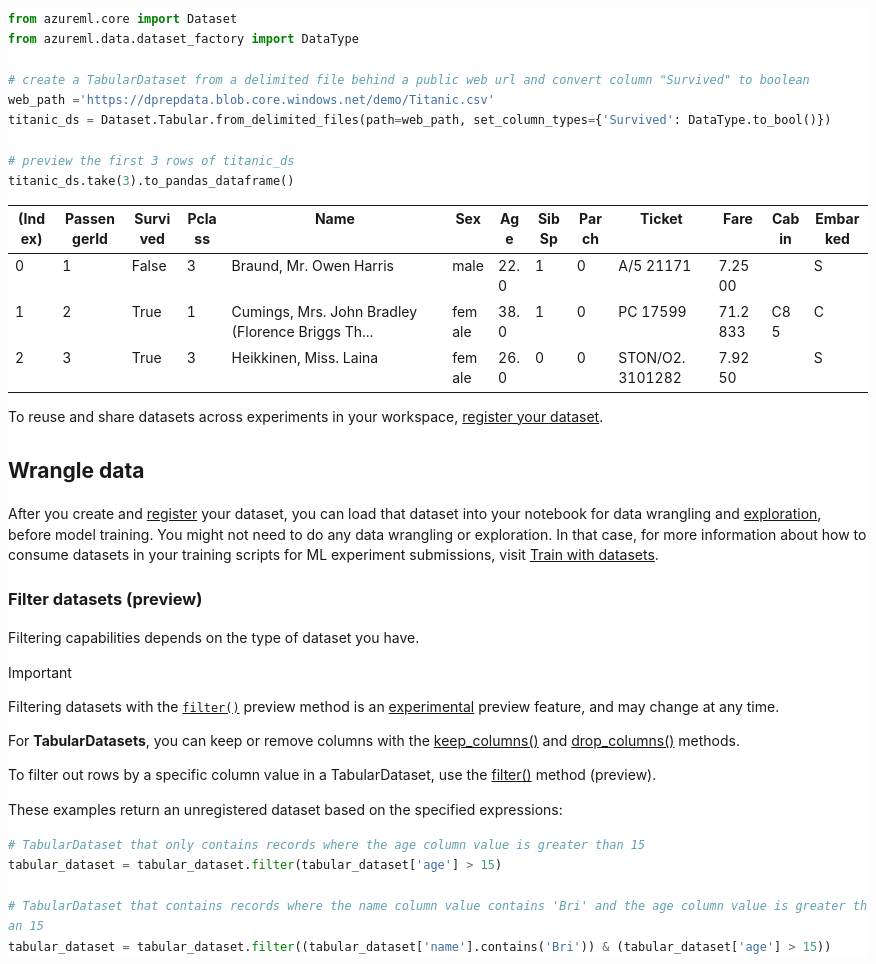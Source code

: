 ```Python
from azureml.core import Dataset
from azureml.data.dataset_factory import DataType

# create a TabularDataset from a delimited file behind a public web url and convert column "Survived" to boolean
web_path ='https://dprepdata.blob.core.windows.net/demo/Titanic.csv'
titanic_ds = Dataset.Tabular.from_delimited_files(path=web_path, set_column_types={'Survived': DataType.to_bool()})

# preview the first 3 rows of titanic_ds
titanic_ds.take(3).to_pandas_dataframe()
```

|(Index)|PassengerId|Survived|Pclass|Name|Sex|Age|SibSp|Parch|Ticket|Fare|Cabin|Embarked
-|-----------|--------|------|----|---|---|-----|-----|------|----|-----|--------|
0|1|False|3|Braund, Mr. Owen Harris|male|22.0|1|0|A/5 21171|7.2500||S
1|2|True|1|Cumings, Mrs. John Bradley (Florence Briggs Th...|female|38.0|1|0|PC 17599|71.2833|C85|C
2|3|True|3|Heikkinen, Miss. Laina|female|26.0|0|0|STON/O2. 3101282|7.9250||S

To reuse and share datasets across experiments in your workspace, [register your dataset](#register-datasets).

## Wrangle data
After you create and [register](#register-datasets) your dataset, you can load that dataset into your notebook for data wrangling and [exploration](#explore-data), before model training. You might not need to do any data wrangling or exploration. In that case, for more information about how to consume datasets in your training scripts for ML experiment submissions, visit [Train with datasets](how-to-train-with-datasets.md).

### Filter datasets (preview)

Filtering capabilities depends on the type of dataset you have.
> [!IMPORTANT]
> Filtering datasets with the [`filter()`](/python/api/azureml-core/azureml.data.tabulardataset#azureml-data-tabulardataset-filter) preview method is an [experimental](/python/api/overview/azure/ml/#stable-vs-experimental) preview feature, and may change at any time.
> 
For **TabularDatasets**, you can keep or remove columns with the [keep_columns()](/python/api/azureml-core/azureml.data.tabulardataset#azureml-data-tabulardataset-keep-columns) and [drop_columns()](/python/api/azureml-core/azureml.data.tabulardataset#azureml-data-tabulardataset-drop-columns) methods.

To filter out rows by a specific column value in a TabularDataset, use the [filter()](/python/api/azureml-core/azureml.data.tabulardataset#azureml-data-tabulardataset-filter) method (preview).

These examples return an unregistered dataset based on the specified expressions:

```python
# TabularDataset that only contains records where the age column value is greater than 15
tabular_dataset = tabular_dataset.filter(tabular_dataset['age'] > 15)

# TabularDataset that contains records where the name column value contains 'Bri' and the age column value is greater than 15
tabular_dataset = tabular_dataset.filter((tabular_dataset['name'].contains('Bri')) & (tabular_dataset['age'] > 15))
```
